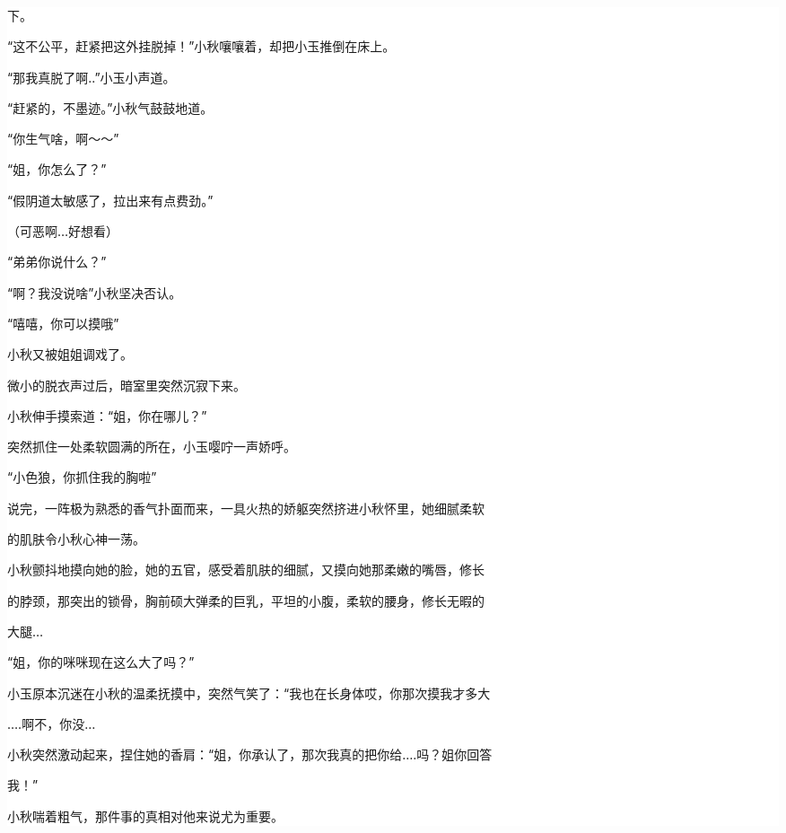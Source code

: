 下。

“这不公平，赶紧把这外挂脱掉！”小秋嚷嚷着，却把小玉推倒在床上。

“那我真脱了啊..”小玉小声道。



“赶紧的，不墨迹。”小秋气鼓鼓地道。

“你生气啥，啊～～”

“姐，你怎么了？”



“假阴道太敏感了，拉出来有点费劲。”



（可恶啊…好想看）



“弟弟你说什么？”

“啊？我没说啥”小秋坚决否认。



“嘻嘻，你可以摸哦”

小秋又被姐姐调戏了。





微小的脱衣声过后，暗室里突然沉寂下来。

小秋伸手摸索道：“姐，你在哪儿？”

突然抓住一处柔软圆满的所在，小玉嘤咛一声娇呼。



“小色狼，你抓住我的胸啦”

说完，一阵极为熟悉的香气扑面而来，一具火热的娇躯突然挤进小秋怀里，她细腻柔软

的肌肤令小秋心神一荡。

小秋颤抖地摸向她的脸，她的五官，感受着肌肤的细腻，又摸向她那柔嫩的嘴唇，修长

的脖颈，那突出的锁骨，胸前硕大弹柔的巨乳，平坦的小腹，柔软的腰身，修长无暇的

大腿…

“姐，你的咪咪现在这么大了吗？”

小玉原本沉迷在小秋的温柔抚摸中，突然气笑了：“我也在长身体哎，你那次摸我才多大

….啊不，你没…



小秋突然激动起来，捏住她的香肩：“姐，你承认了，那次我真的把你给….吗？姐你回答

我！”

小秋喘着粗气，那件事的真相对他来说尤为重要。
